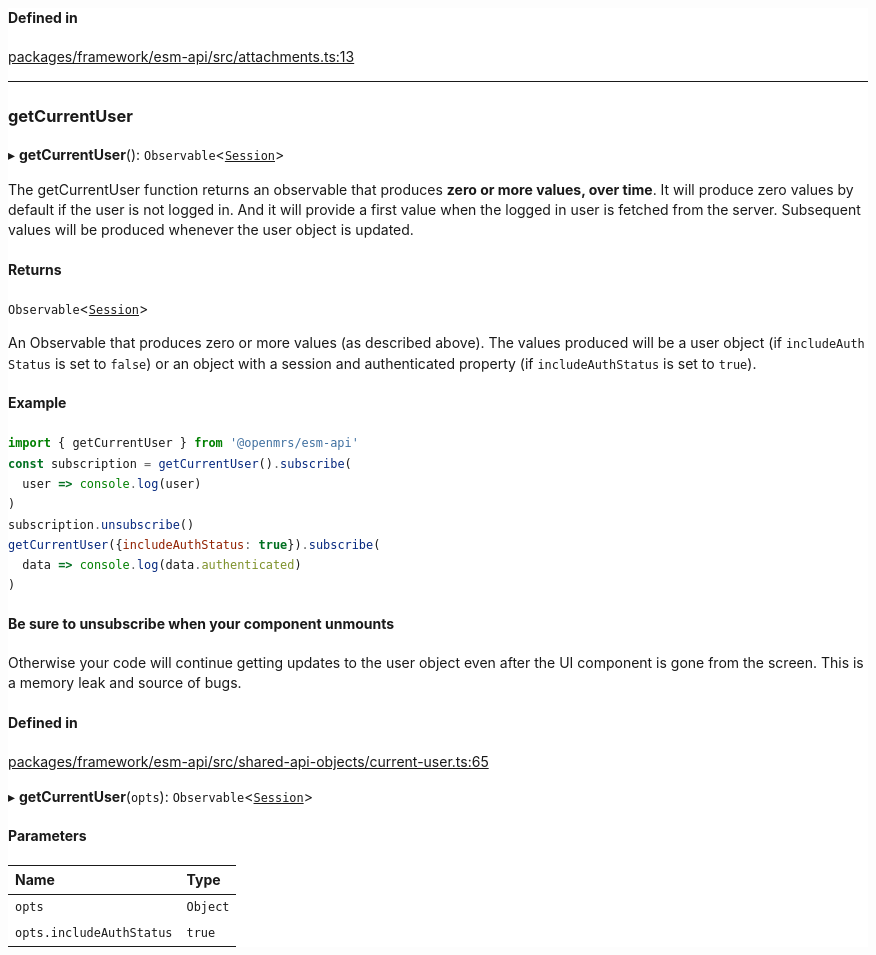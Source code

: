 #### Defined in

[packages/framework/esm-api/src/attachments.ts:13](https://github.com/openmrs/openmrs-esm-core/blob/main/packages/framework/esm-api/src/attachments.ts#L13)

___

### getCurrentUser

▸ **getCurrentUser**(): `Observable`<[`Session`](interfaces/Session.md)\>

The getCurrentUser function returns an observable that produces
**zero or more values, over time**. It will produce zero values
by default if the user is not logged in. And it will provide a
first value when the logged in user is fetched from the server.
Subsequent values will be produced whenever the user object is
updated.

#### Returns

`Observable`<[`Session`](interfaces/Session.md)\>

An Observable that produces zero or more values (as
  described above). The values produced will be a user object (if
  `includeAuthStatus` is set to `false`) or an object with a session
  and authenticated property (if `includeAuthStatus` is set to `true`).

#### Example

```js
import { getCurrentUser } from '@openmrs/esm-api'
const subscription = getCurrentUser().subscribe(
  user => console.log(user)
)
subscription.unsubscribe()
getCurrentUser({includeAuthStatus: true}).subscribe(
  data => console.log(data.authenticated)
)
```

#### Be sure to unsubscribe when your component unmounts

Otherwise your code will continue getting updates to the user object
even after the UI component is gone from the screen. This is a memory
leak and source of bugs.

#### Defined in

[packages/framework/esm-api/src/shared-api-objects/current-user.ts:65](https://github.com/openmrs/openmrs-esm-core/blob/main/packages/framework/esm-api/src/shared-api-objects/current-user.ts#L65)

▸ **getCurrentUser**(`opts`): `Observable`<[`Session`](interfaces/Session.md)\>

#### Parameters

| Name | Type |
| :------ | :------ |
| `opts` | `Object` |
| `opts.includeAuthStatus` | ``true`` |
